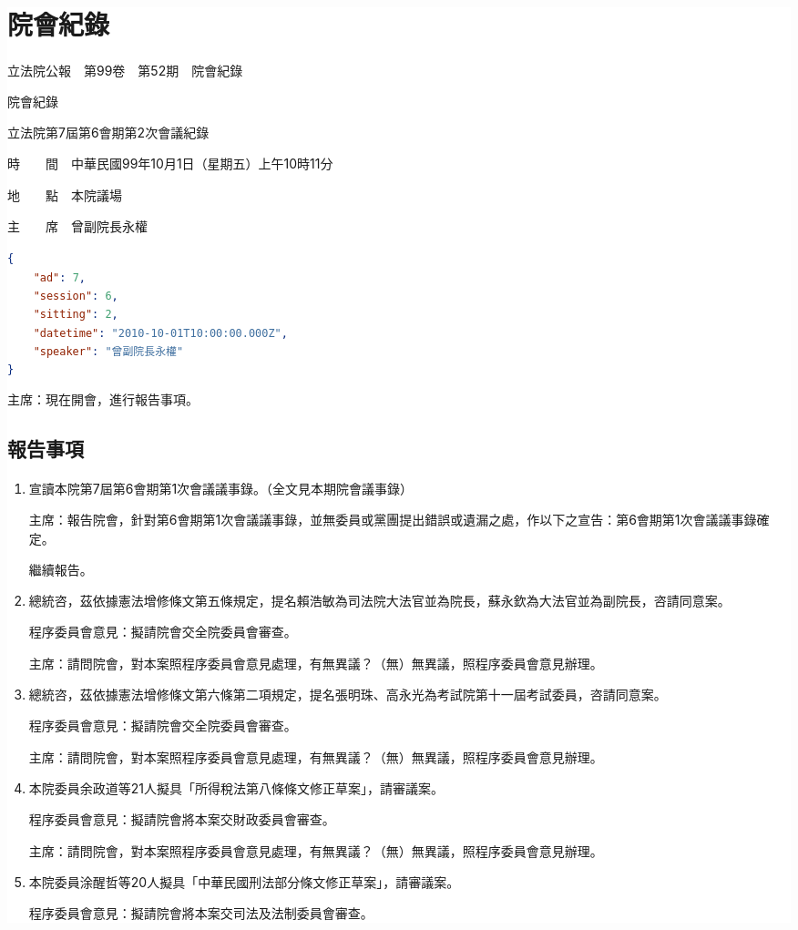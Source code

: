 # 院會紀錄


立法院公報　第99卷　第52期　院會紀錄

院會紀錄

立法院第7屆第6會期第2次會議紀錄

時　　間　中華民國99年10月1日（星期五）上午10時11分

地　　點　本院議場

主　　席　曾副院長永權

```json
{
    "ad": 7,
    "session": 6,
    "sitting": 2,
    "datetime": "2010-10-01T10:00:00.000Z",
    "speaker": "曾副院長永權"
}

```


主席：現在開會，進行報告事項。


## 報告事項


1. 宣讀本院第7屆第6會期第1次會議議事錄。（全文見本期院會議事錄）

    主席：報告院會，針對第6會期第1次會議議事錄，並無委員或黨團提出錯誤或遺漏之處，作以下之宣告：第6會期第1次會議議事錄確定。

    繼續報告。

2. 總統咨，茲依據憲法增修條文第五條規定，提名賴浩敏為司法院大法官並為院長，蘇永欽為大法官並為副院長，咨請同意案。

    程序委員會意見：擬請院會交全院委員會審查。

    主席：請問院會，對本案照程序委員會意見處理，有無異議？（無）無異議，照程序委員會意見辦理。

3. 總統咨，茲依據憲法增修條文第六條第二項規定，提名張明珠、高永光為考試院第十一屆考試委員，咨請同意案。

    程序委員會意見：擬請院會交全院委員會審查。

    主席：請問院會，對本案照程序委員會意見處理，有無異議？（無）無異議，照程序委員會意見辦理。

4. 本院委員余政道等21人擬具「所得稅法第八條條文修正草案」，請審議案。

    程序委員會意見：擬請院會將本案交財政委員會審查。

    主席：請問院會，對本案照程序委員會意見處理，有無異議？（無）無異議，照程序委員會意見辦理。

5. 本院委員涂醒哲等20人擬具「中華民國刑法部分條文修正草案」，請審議案。

    程序委員會意見：擬請院會將本案交司法及法制委員會審查。
